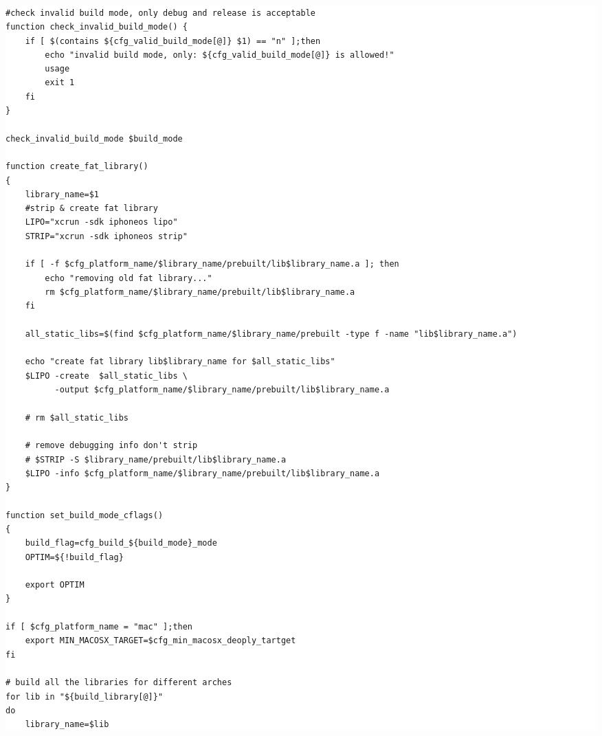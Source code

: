 	#check invalid build mode, only debug and release is acceptable
	function check_invalid_build_mode() {
	    if [ $(contains ${cfg_valid_build_mode[@]} $1) == "n" ];then
	        echo "invalid build mode, only: ${cfg_valid_build_mode[@]} is allowed!"
	        usage
	        exit 1
	    fi
	}

	check_invalid_build_mode $build_mode

	function create_fat_library()
	{
	    library_name=$1
	    #strip & create fat library
	    LIPO="xcrun -sdk iphoneos lipo"
	    STRIP="xcrun -sdk iphoneos strip"

	    if [ -f $cfg_platform_name/$library_name/prebuilt/lib$library_name.a ]; then
	        echo "removing old fat library..."
	        rm $cfg_platform_name/$library_name/prebuilt/lib$library_name.a
	    fi

	    all_static_libs=$(find $cfg_platform_name/$library_name/prebuilt -type f -name "lib$library_name.a")

	    echo "create fat library lib$library_name for $all_static_libs"
	    $LIPO -create  $all_static_libs \
	          -output $cfg_platform_name/$library_name/prebuilt/lib$library_name.a

	    # rm $all_static_libs

	    # remove debugging info don't strip
	    # $STRIP -S $library_name/prebuilt/lib$library_name.a
	    $LIPO -info $cfg_platform_name/$library_name/prebuilt/lib$library_name.a
	}

	function set_build_mode_cflags()
	{
	    build_flag=cfg_build_${build_mode}_mode
	    OPTIM=${!build_flag}

	    export OPTIM
	}

	if [ $cfg_platform_name = "mac" ];then
	    export MIN_MACOSX_TARGET=$cfg_min_macosx_deoply_tartget
	fi

	# build all the libraries for different arches
	for lib in "${build_library[@]}"
	do
	    library_name=$lib
